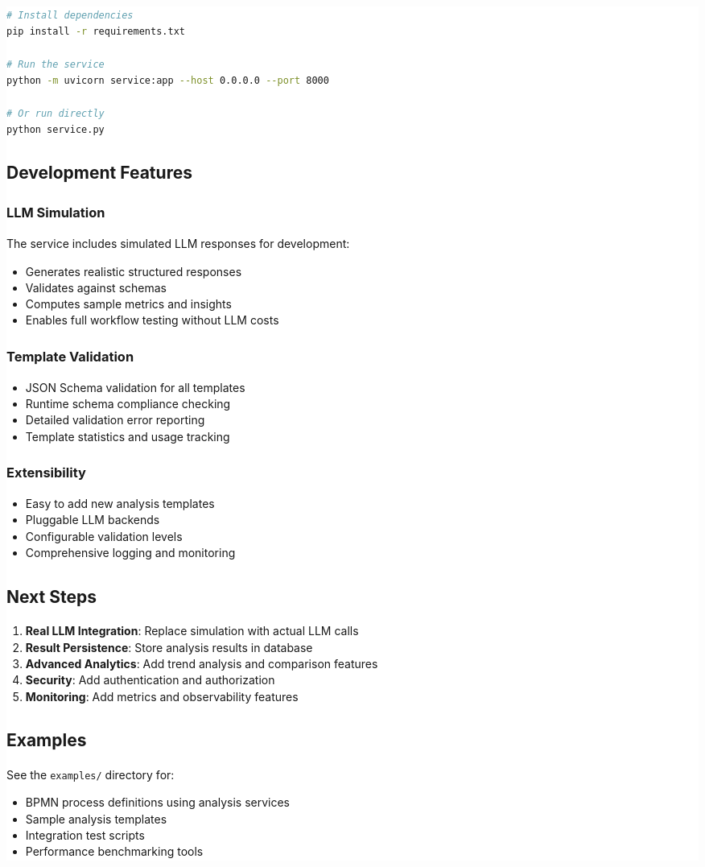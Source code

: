 ```bash
# Install dependencies
pip install -r requirements.txt

# Run the service
python -m uvicorn service:app --host 0.0.0.0 --port 8000

# Or run directly
python service.py
```

## Development Features

### LLM Simulation
The service includes simulated LLM responses for development:
- Generates realistic structured responses
- Validates against schemas
- Computes sample metrics and insights
- Enables full workflow testing without LLM costs

### Template Validation
- JSON Schema validation for all templates
- Runtime schema compliance checking
- Detailed validation error reporting
- Template statistics and usage tracking

### Extensibility
- Easy to add new analysis templates
- Pluggable LLM backends
- Configurable validation levels
- Comprehensive logging and monitoring

## Next Steps

1. **Real LLM Integration**: Replace simulation with actual LLM calls
2. **Result Persistence**: Store analysis results in database
3. **Advanced Analytics**: Add trend analysis and comparison features
4. **Security**: Add authentication and authorization
5. **Monitoring**: Add metrics and observability features

## Examples

See the `examples/` directory for:
- BPMN process definitions using analysis services
- Sample analysis templates
- Integration test scripts
- Performance benchmarking tools
